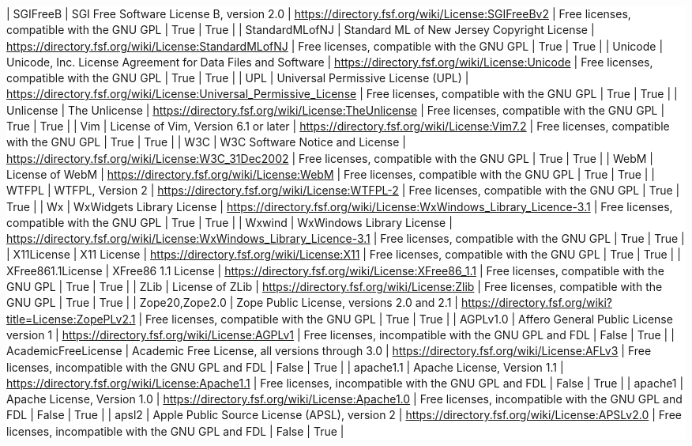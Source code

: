 | SGIFreeB                              | SGI Free Software License B, version 2.0                          | https://directory.fsf.org/wiki/License:SGIFreeBv2                                    | Free licenses, compatible with the GNU GPL           | True                | True      |
| StandardMLofNJ                        | Standard ML of New Jersey Copyright License                       | https://directory.fsf.org/wiki/License:StandardMLofNJ                                | Free licenses, compatible with the GNU GPL           | True                | True      |
| Unicode                               | Unicode, Inc. License Agreement for Data Files and Software       | https://directory.fsf.org/wiki/License:Unicode                                       | Free licenses, compatible with the GNU GPL           | True                | True      |
| UPL                                   | Universal Permissive License (UPL)                                | https://directory.fsf.org/wiki/License:Universal_Permissive_License                  | Free licenses, compatible with the GNU GPL           | True                | True      |
| Unlicense                             | The Unlicense                                                     | https://directory.fsf.org/wiki/License:TheUnlicense                                  | Free licenses, compatible with the GNU GPL           | True                | True      |
| Vim                                   | License of Vim, Version 6.1 or later                              | https://directory.fsf.org/wiki/License:Vim7.2                                        | Free licenses, compatible with the GNU GPL           | True                | True      |
| W3C                                   | W3C Software Notice and License                                   | https://directory.fsf.org/wiki/License:W3C_31Dec2002                                 | Free licenses, compatible with the GNU GPL           | True                | True      |
| WebM                                  | License of WebM                                                   | https://directory.fsf.org/wiki/License:WebM                                          | Free licenses, compatible with the GNU GPL           | True                | True      |
| WTFPL                                 | WTFPL, Version 2                                                  | https://directory.fsf.org/wiki/License:WTFPL-2                                       | Free licenses, compatible with the GNU GPL           | True                | True      |
| Wx                                    | WxWidgets Library License                                         | https://directory.fsf.org/wiki/License:WxWindows_Library_Licence-3.1                 | Free licenses, compatible with the GNU GPL           | True                | True      |
| Wxwind                                | WxWindows Library License                                         | https://directory.fsf.org/wiki/License:WxWindows_Library_Licence-3.1                 | Free licenses, compatible with the GNU GPL           | True                | True      |
| X11License                            | X11 License                                                       | https://directory.fsf.org/wiki/License:X11                                           | Free licenses, compatible with the GNU GPL           | True                | True      |
| XFree861.1License                     | XFree86 1.1 License                                               | https://directory.fsf.org/wiki/License:XFree86_1.1                                   | Free licenses, compatible with the GNU GPL           | True                | True      |
| ZLib                                  | License of ZLib                                                   | https://directory.fsf.org/wiki/License:Zlib                                          | Free licenses, compatible with the GNU GPL           | True                | True      |
| Zope20,Zope2.0                        | Zope Public License, versions 2.0 and 2.1                         | https://directory.fsf.org/wiki?title=License:ZopePLv2.1                              | Free licenses, compatible with the GNU GPL           | True                | True      |
| AGPLv1.0                              | Affero General Public License version 1                           | https://directory.fsf.org/wiki/License:AGPLv1                                        | Free licenses, incompatible with the GNU GPL and FDL | False               | True      |
| AcademicFreeLicense                   | Academic Free License, all versions through 3.0                   | https://directory.fsf.org/wiki/License:AFLv3                                         | Free licenses, incompatible with the GNU GPL and FDL | False               | True      |
| apache1.1                             | Apache License, Version 1.1                                       | https://directory.fsf.org/wiki/License:Apache1.1                                     | Free licenses, incompatible with the GNU GPL and FDL | False               | True      |
| apache1                               | Apache License, Version 1.0                                       | https://directory.fsf.org/wiki/License:Apache1.0                                     | Free licenses, incompatible with the GNU GPL and FDL | False               | True      |
| apsl2                                 | Apple Public Source License (APSL), version 2                     | https://directory.fsf.org/wiki/License:APSLv2.0                                      | Free licenses, incompatible with the GNU GPL and FDL | False               | True      |